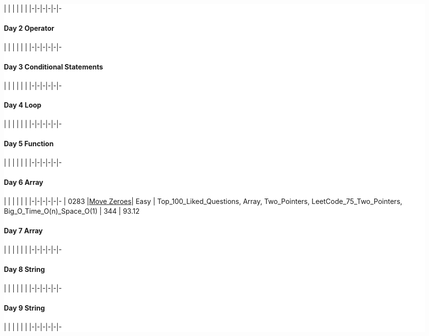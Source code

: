 |  |  |  |  |  | 
|-|-|-|-|-|-

#### Day 2 Operator

|  |  |  |  |  | 
|-|-|-|-|-|-

#### Day 3 Conditional Statements

|  |  |  |  |  | 
|-|-|-|-|-|-

#### Day 4 Loop

|  |  |  |  |  | 
|-|-|-|-|-|-

#### Day 5 Function

|  |  |  |  |  | 
|-|-|-|-|-|-

#### Day 6 Array

|  |  |  |  |  | 
|-|-|-|-|-|-
| 0283 |[Move Zeroes](src/main/dart/g0201_0300/s0283_move_zeroes/Solution.dart)| Easy | Top_100_Liked_Questions, Array, Two_Pointers, LeetCode_75_Two_Pointers, Big_O_Time_O(n)_Space_O(1) | 344 | 93.12

#### Day 7 Array

|  |  |  |  |  | 
|-|-|-|-|-|-

#### Day 8 String

|  |  |  |  |  | 
|-|-|-|-|-|-

#### Day 9 String

|  |  |  |  |  | 
|-|-|-|-|-|-
